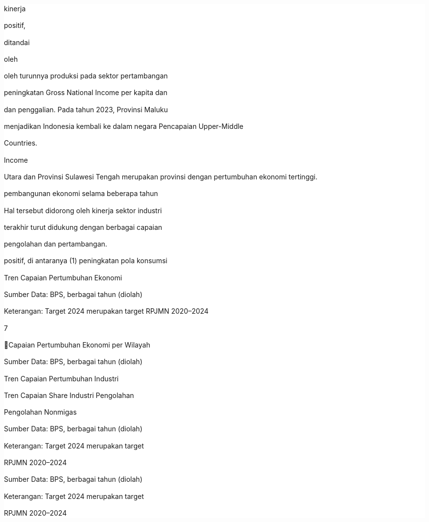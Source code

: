 kinerja

positif,

ditandai

oleh

oleh turunnya produksi pada sektor pertambangan

peningkatan Gross National Income per kapita dan

dan penggalian. Pada tahun 2023, Provinsi Maluku

menjadikan Indonesia kembali ke dalam negara
Pencapaian
Upper-Middle

Countries.

Income

Utara dan Provinsi Sulawesi Tengah merupakan
provinsi dengan pertumbuhan ekonomi tertinggi.

pembangunan ekonomi selama beberapa tahun

Hal tersebut didorong oleh kinerja sektor industri

terakhir turut didukung dengan berbagai capaian

pengolahan dan pertambangan.

positif, di antaranya (1) peningkatan pola konsumsi

Tren Capaian Pertumbuhan Ekonomi

Sumber Data: BPS, berbagai tahun (diolah)

Keterangan: Target 2024 merupakan target RPJMN 2020–2024

7

Capaian Pertumbuhan Ekonomi per Wilayah

Sumber Data: BPS, berbagai tahun (diolah)

Tren Capaian Pertumbuhan Industri

Tren Capaian Share Industri Pengolahan

Pengolahan Nonmigas

Sumber Data: BPS, berbagai tahun (diolah)

Keterangan: Target 2024 merupakan target

RPJMN 2020–2024

Sumber Data: BPS, berbagai tahun (diolah)

Keterangan: Target 2024 merupakan target

RPJMN 2020–2024
